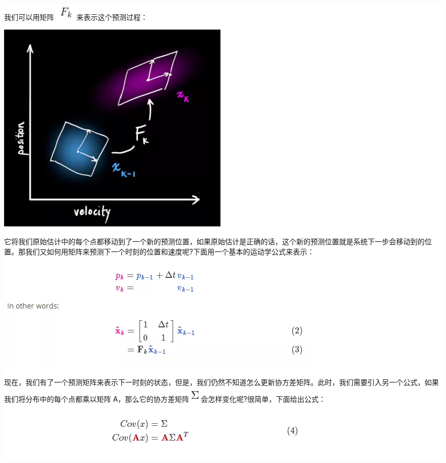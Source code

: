 我们可以用矩阵![](17.png)来表示这个预测过程：

![](18.webp)

它将我们原始估计中的每个点都移动到了一个新的预测位置，如果原始估计是正确的话，这个新的预测位置就是系统下一步会移动到的位置。那我们又如何用矩阵来预测下一个时刻的位置和速度呢?下面用一个基本的运动学公式来表示：

![](19.webp)

现在，我们有了一个预测矩阵来表示下一时刻的状态，但是，我们仍然不知道怎么更新协方差矩阵。此时，我们需要引入另一个公式，如果我们将分布中的每个点都乘以矩阵 A，那么它的协方差矩阵![](10.webp)会怎样变化呢?很简单，下面给出公式：

![](21.png)
